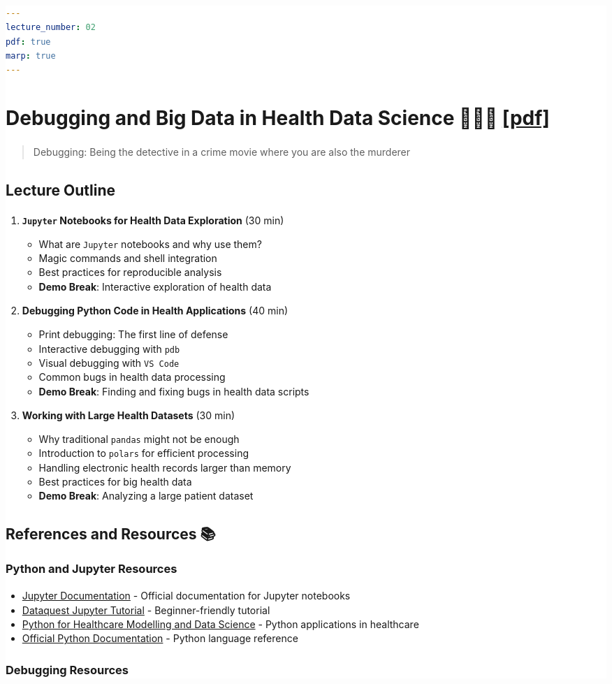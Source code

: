 ```yaml
---
lecture_number: 02
pdf: true
marp: true
---
```



# Debugging and Big Data in Health Data Science 🐛💾🏥 [\[pdf\]](lecture_02.pdf)

> Debugging: Being the detective in a crime movie where you are also the murderer

## Lecture Outline

1. **`Jupyter` Notebooks for Health Data Exploration** (30 min)
   - What are `Jupyter` notebooks and why use them?
   - Magic commands and shell integration
   - Best practices for reproducible analysis
   - **Demo Break**: Interactive exploration of health data

2. **Debugging Python Code in Health Applications** (40 min)
   - Print debugging: The first line of defense
   - Interactive debugging with `pdb`
   - Visual debugging with `VS Code`
   - Common bugs in health data processing
   - **Demo Break**: Finding and fixing bugs in health data scripts

3. **Working with Large Health Datasets** (30 min)
   - Why traditional `pandas` might not be enough
   - Introduction to `polars` for efficient processing
   - Handling electronic health records larger than memory
   - Best practices for big health data
   - **Demo Break**: Analyzing a large patient dataset


## References and Resources 📚

### Python and Jupyter Resources

- [Jupyter Documentation](https://jupyter.org/documentation) - Official documentation for Jupyter notebooks
- [Dataquest Jupyter Tutorial](https://www.dataquest.io/blog/jupyter-notebook-tutorial/) - Beginner-friendly tutorial
- [Python for Healthcare Modelling and Data Science](https://www.routledge.com/Python-for-Healthcare-Modelling-and-Data-Science/Dauletbakov-Moussa/p/book/9781032124001) - Python applications in healthcare
- [Official Python Documentation](https://docs.python.org/3/) - Python language reference

### Debugging Resources
